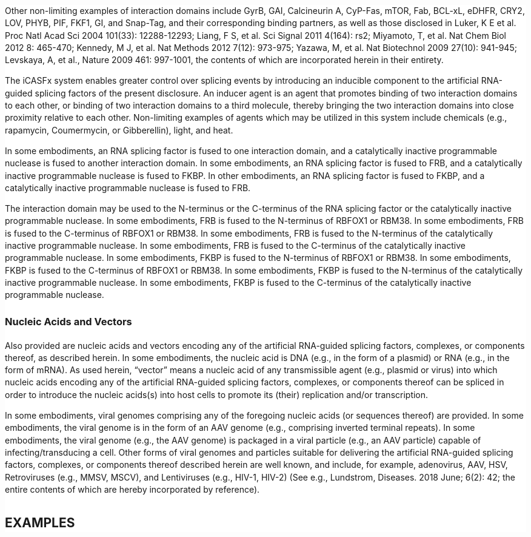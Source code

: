 Other non-limiting examples of interaction domains include GyrB, GAI, Calcineurin A, CyP-Fas, mTOR, Fab, BCL-xL, eDHFR, CRY2, LOV, PHYB, PIF, FKF1, GI, and Snap-Tag, and their corresponding binding partners, as well as those disclosed in Luker, K E et al. Proc Natl Acad Sci 2004 101(33): 12288-12293; Liang, F S, et al. Sci Signal 2011 4(164): rs2; Miyamoto, T, et al. Nat Chem Biol 2012 8: 465-470; Kennedy, M J, et al. Nat Methods 2012 7(12): 973-975; Yazawa, M, et al. Nat Biotechnol 2009 27(10): 941-945; Levskaya, A, et al., Nature 2009 461: 997-1001, the contents of which are incorporated herein in their entirety.

The iCASFx system enables greater control over splicing events by introducing an inducible component to the artificial RNA-guided splicing factors of the present disclosure. An inducer agent is an agent that promotes binding of two interaction domains to each other, or binding of two interaction domains to a third molecule, thereby bringing the two interaction domains into close proximity relative to each other. Non-limiting examples of agents which may be utilized in this system include chemicals (e.g., rapamycin, Coumermycin, or Gibberellin), light, and heat.

In some embodiments, an RNA splicing factor is fused to one interaction domain, and a catalytically inactive programmable nuclease is fused to another interaction domain. In some embodiments, an RNA splicing factor is fused to FRB, and a catalytically inactive programmable nuclease is fused to FKBP. In other embodiments, an RNA splicing factor is fused to FKBP, and a catalytically inactive programmable nuclease is fused to FRB.

The interaction domain may be used to the N-terminus or the C-terminus of the RNA splicing factor or the catalytically inactive programmable nuclease. In some embodiments, FRB is fused to the N-terminus of RBFOX1 or RBM38. In some embodiments, FRB is fused to the C-terminus of RBFOX1 or RBM38. In some embodiments, FRB is fused to the N-terminus of the catalytically inactive programmable nuclease. In some embodiments, FRB is fused to the C-terminus of the catalytically inactive programmable nuclease. In some embodiments, FKBP is fused to the N-terminus of RBFOX1 or RBM38. In some embodiments, FKBP is fused to the C-terminus of RBFOX1 or RBM38. In some embodiments, FKBP is fused to the N-terminus of the catalytically inactive programmable nuclease. In some embodiments, FKBP is fused to the C-terminus of the catalytically inactive programmable nuclease.

### Nucleic Acids and Vectors

Also provided are nucleic acids and vectors encoding any of the artificial RNA-guided splicing factors, complexes, or components thereof, as described herein. In some embodiments, the nucleic acid is DNA (e.g., in the form of a plasmid) or RNA (e.g., in the form of mRNA). As used herein, “vector” means a nucleic acid of any transmissible agent (e.g., plasmid or virus) into which nucleic acids encoding any of the artificial RNA-guided splicing factors, complexes, or components thereof can be spliced in order to introduce the nucleic acids(s) into host cells to promote its (their) replication and/or transcription.

In some embodiments, viral genomes comprising any of the foregoing nucleic acids (or sequences thereof) are provided. In some embodiments, the viral genome is in the form of an AAV genome (e.g., comprising inverted terminal repeats). In some embodiments, the viral genome (e.g., the AAV genome) is packaged in a viral particle (e.g., an AAV particle) capable of infecting/transducing a cell. Other forms of viral genomes and particles suitable for delivering the artificial RNA-guided splicing factors, complexes, or components thereof described herein are well known, and include, for example, adenovirus, AAV, HSV, Retroviruses (e.g., MMSV, MSCV), and Lentiviruses (e.g., HIV-1, HIV-2) (See e.g., Lundstrom, Diseases. 2018 June; 6(2): 42; the entire contents of which are hereby incorporated by reference).

## EXAMPLES
